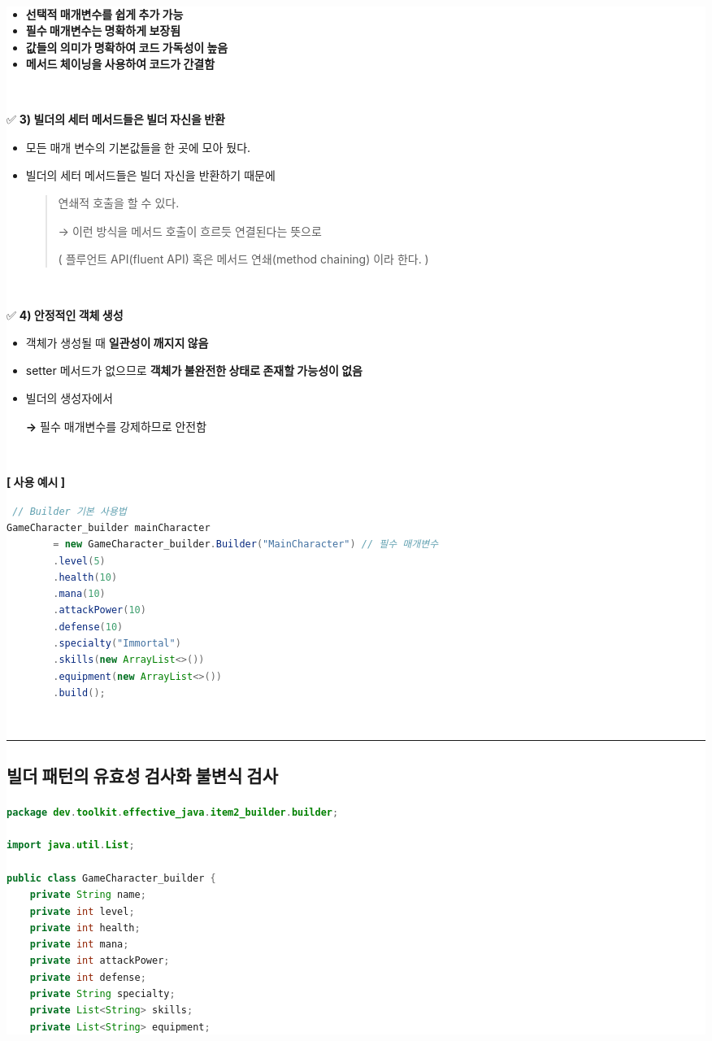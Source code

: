 - **선택적 매개변수를 쉽게 추가 가능**
- **필수 매개변수는 명확하게 보장됨**
- **값들의 의미가 명확하여 코드 가독성이 높음**
- **메서드 체이닝을 사용하여 코드가 간결함**

<br>

✅ **3) 빌더의 세터 메서드들은 빌더 자신을 반환**

- 모든 매개 변수의 기본값들을 한 곳에 모아 뒀다.
- 빌더의 세터 메서드들은 빌더 자신을 반환하기 때문에

  > 연쇄적 호출을 할 수 있다.
  >
  >
  > → 이런 방식을 메서드 호출이 흐르듯 연결된다는 뜻으로
  >
  > ( 플루언트 API(fluent API) 혹은 메서드 연쇄(method chaining) 이라 한다. )


<br>

✅ **4) 안정적인 객체 생성**

- 객체가 생성될 때 **일관성이 깨지지 않음**
- setter 메서드가 없으므로 **객체가 불완전한 상태로 존재할 가능성이 없음**
- 빌더의 생성자에서

  **→** 필수 매개변수를 강제하므로 안전함

<br>

**[ 사용 예시 ]**

```java
 // Builder 기본 사용법
GameCharacter_builder mainCharacter
        = new GameCharacter_builder.Builder("MainCharacter") // 필수 매개변수
        .level(5)
        .health(10)
        .mana(10)
        .attackPower(10)
        .defense(10)
        .specialty("Immortal")
        .skills(new ArrayList<>())
        .equipment(new ArrayList<>())
        .build();
```

<br>

---

## 빌더 패턴의 유효성 검사화 불변식 검사
```java
package dev.toolkit.effective_java.item2_builder.builder;

import java.util.List;

public class GameCharacter_builder {
    private String name;
    private int level;
    private int health;
    private int mana;
    private int attackPower;
    private int defense;
    private String specialty;
    private List<String> skills;
    private List<String> equipment;

```
